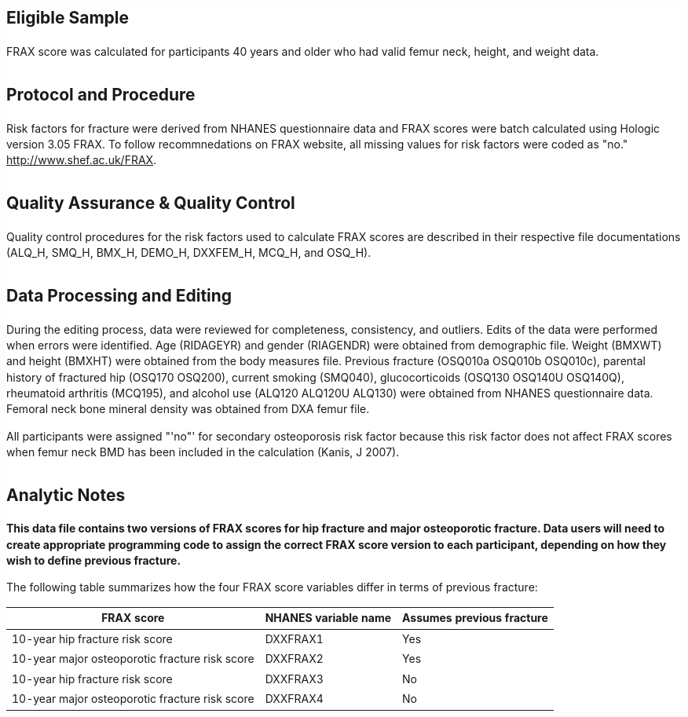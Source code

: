 ## Eligible Sample

FRAX score was calculated for participants 40 years and older who had valid
femur neck, height, and weight data.

## Protocol and Procedure

Risk factors for fracture were derived from NHANES questionnaire data and FRAX
scores were batch calculated using Hologic version 3.05 FRAX. To follow
recommnedations on FRAX website, all missing values for risk factors were
coded as "no." <http://www.shef.ac.uk/FRAX>.

## Quality Assurance & Quality Control

Quality control procedures for the risk factors used to calculate FRAX scores
are described in their respective file documentations (ALQ_H, SMQ_H, BMX_H,
DEMO_H, DXXFEM_H, MCQ_H, and OSQ_H).

## Data Processing and Editing

During the editing process, data were reviewed for completeness, consistency,
and outliers. Edits of the data were performed when errors were identified.
Age (RIDAGEYR) and gender (RIAGENDR) were obtained from demographic file.
Weight (BMXWT) and height (BMXHT) were obtained from the body measures file.
Previous fracture (OSQ010a OSQ010b OSQ010c), parental history of fractured hip
(OSQ170 OSQ200), current smoking (SMQ040), glucocorticoids (OSQ130 OSQ140U
OSQ140Q), rheumatoid arthritis (MCQ195), and alcohol use (ALQ120 ALQ120U
ALQ130) were obtained from NHANES questionnaire data. Femoral neck bone
mineral density was obtained from DXA femur file.

All participants were assigned "'no"' for secondary osteoporosis risk factor
because this risk factor does not affect FRAX scores when femur neck BMD has
been included in the calculation (Kanis, J 2007).

## Analytic Notes

**This data file contains two versions of FRAX scores for hip fracture and
major osteoporotic fracture. Data users will need to create appropriate
programming code to assign the correct FRAX score version to each participant,
depending on how they wish to define previous fracture.**

The following table summarizes how the four FRAX score variables differ in
terms of previous fracture:

FRAX score | NHANES variable name | Assumes previous fracture  
---|---|---  
10-year hip fracture risk score | DXXFRAX1 | Yes  
10-year major osteoporotic fracture risk score | DXXFRAX2 | Yes  
10-year hip fracture risk score | DXXFRAX3 | No  
10-year major osteoporotic fracture risk score | DXXFRAX4 | No  
  
